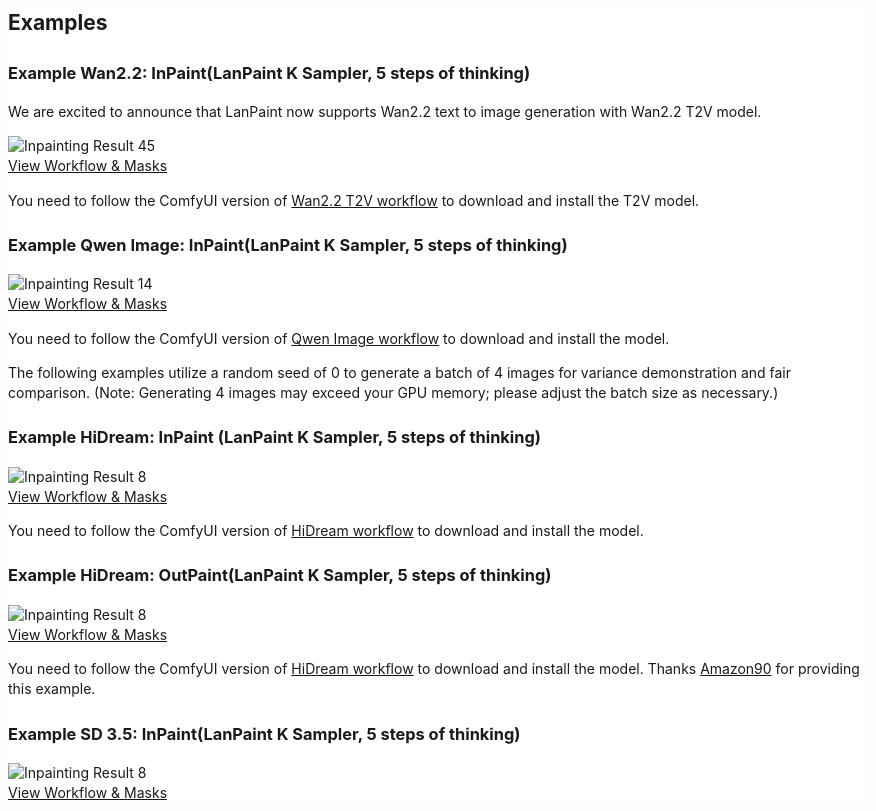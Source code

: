 ## Examples

### Example Wan2.2: InPaint(LanPaint K Sampler, 5 steps of thinking)
We are excited to announce that LanPaint now supports Wan2.2 text to image generation with Wan2.2 T2V model.

![Inpainting Result 45](https://github.com/scraed/LanPaint/blob/master/examples/InpaintChara_45.jpg)  
[View Workflow & Masks](https://github.com/scraed/LanPaint/tree/master/examples/Example_15)


You need to follow the ComfyUI version of [Wan2.2 T2V workflow](https://docs.comfy.org/tutorials/video/wan/wan2_2) to download and install the T2V model.


### Example Qwen Image: InPaint(LanPaint K Sampler, 5 steps of thinking)

![Inpainting Result 14](https://github.com/scraed/LanPaint/blob/master/examples/InpaintChara_14.jpg)  
[View Workflow & Masks](https://github.com/scraed/LanPaint/tree/master/examples/Example_11)


You need to follow the ComfyUI version of [Qwen Image workflow](https://docs.comfy.org/tutorials/image/qwen/qwen-image) to download and install the model.

The following examples utilize a random seed of 0 to generate a batch of 4 images for variance demonstration and fair comparison. (Note: Generating 4 images may exceed your GPU memory; please adjust the batch size as necessary.)

### Example HiDream: InPaint (LanPaint K Sampler, 5 steps of thinking)
![Inpainting Result 8](https://github.com/scraed/LanPaint/blob/master/examples/InpaintChara_11.jpg)  
[View Workflow & Masks](https://github.com/scraed/LanPaint/tree/master/examples/Example_8)

You need to follow the ComfyUI version of [HiDream workflow](https://docs.comfy.org/tutorials/image/hidream/hidream-i1) to download and install the model.

### Example HiDream: OutPaint(LanPaint K Sampler, 5 steps of thinking)
![Inpainting Result 8](https://github.com/scraed/LanPaint/blob/master/examples/InpaintChara_13(1).jpg)  
[View Workflow & Masks](https://github.com/scraed/LanPaint/tree/master/examples/Example_10)

You need to follow the ComfyUI version of [HiDream workflow](https://docs.comfy.org/tutorials/image/hidream/hidream-i1) to download and install the model. Thanks [Amazon90](https://github.com/Amazon90) for providing this example.

### Example SD 3.5: InPaint(LanPaint K Sampler, 5 steps of thinking)
![Inpainting Result 8](https://github.com/scraed/LanPaint/blob/master/examples/InpaintChara_12.jpg)  
[View Workflow & Masks](https://github.com/scraed/LanPaint/tree/master/examples/Example_9)

